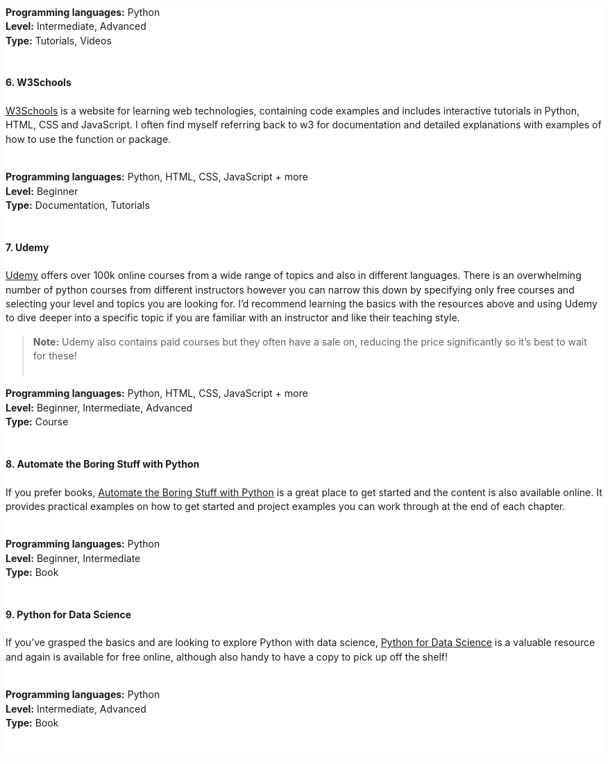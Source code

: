 **Programming languages:** Python<br>
**Level:** Intermediate, Advanced<br>
**Type:** Tutorials, Videos<br>
<br><br>
**6. W3Schools**
<br><br>
[W3Schools](https://www.w3schools.com/) is a website for learning web technologies, containing code examples and includes interactive tutorials in Python, HTML, CSS and JavaScript. I often find myself referring back to w3 for documentation and detailed explanations with examples of how to use the function or package.
<br><br>

**Programming languages:** Python, HTML, CSS, JavaScript + more<br>
**Level:** Beginner<br>
**Type:** Documentation, Tutorials<br>
<br><br>
**7. Udemy**
<br><br>
[Udemy](http://udemy.com) offers over 100k online courses from a wide range of topics and also in different languages. There is an overwhelming number of python courses from different instructors however you can narrow this down by specifying only free courses and selecting your level and topics you are looking for. I’d recommend learning the basics with the resources above and using Udemy to dive deeper into a specific topic if you are familiar with an instructor and like their teaching style.
> **Note:** Udemy also contains paid courses but they often have a sale on, reducing the price significantly so it’s best to wait for these!
<br><br>

**Programming languages:** Python, HTML, CSS, JavaScript + more<br>
**Level:** Beginner, Intermediate, Advanced<br>
**Type:** Course<br>
<br><br>
**8. Automate the Boring Stuff with Python**
<br><br>
If you prefer books, [Automate the Boring Stuff with Python](https://automatetheboringstuff.com/) is a great place to get started and the content is also available online. It provides practical examples on how to get started and project examples you can work through at the end of each chapter.
<br><br>

**Programming languages:** Python<br>
**Level:** Beginner, Intermediate<br>
**Type:** Book<br>
<br><br>
**9. Python for Data Science**
<br><br>
If you’ve grasped the basics and are looking to explore Python with data science, [Python for Data Science](https://jakevdp.github.io/PythonDataScienceHandbook/) is a valuable resource and again is available for free online, although also handy to have a copy to pick up off the shelf!
<br><br>

**Programming languages:** Python<br>
**Level:** Intermediate, Advanced<br>
**Type:** Book<br>
<br><br>

